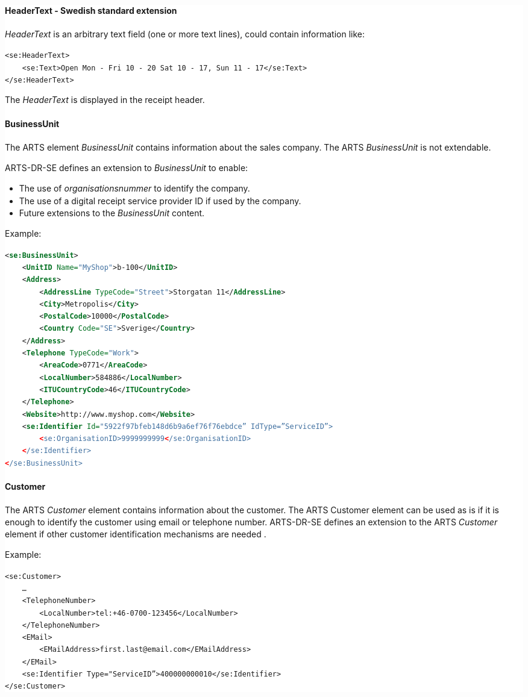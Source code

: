 #### HeaderText - Swedish standard extension

*HeaderText* is an arbitrary text field (one or more text lines), could contain information like:
```
<se:HeaderText>
    <se:Text>Open Mon - Fri 10 - 20 Sat 10 - 17, Sun 11 - 17</se:Text>
</se:HeaderText>
```

The *HeaderText* is displayed in the receipt header.

#### BusinessUnit

The ARTS element *BusinessUnit* contains information about the sales company. The ARTS *BusinessUnit* is not extendable. 

ARTS-DR-SE defines an extension to *BusinessUnit* to enable:	
* The use of *organisationsnummer* to identify the company.
* The use of a digital receipt service provider ID if used by the company.
* Future extensions to the *BusinessUnit* content.

Example:

```xml
<se:BusinessUnit>
    <UnitID Name="MyShop">b-100</UnitID>
    <Address>
        <AddressLine TypeCode="Street">Storgatan 11</AddressLine>
        <City>Metropolis</City>
        <PostalCode>10000</PostalCode>
        <Country Code="SE">Sverige</Country>
    </Address>
    <Telephone TypeCode="Work">
        <AreaCode>0771</AreaCode>
        <LocalNumber>584886</LocalNumber>
        <ITUCountryCode>46</ITUCountryCode>
    </Telephone>
    <Website>http://www.myshop.com</Website>
    <se:Identifier Id="5922f97bfeb148d6b9a6ef76f76ebdce” IdType=”ServiceID”>
        <se:OrganisationID>9999999999</se:OrganisationID>
    </se:Identifier>
</se:BusinessUnit>
```

#### Customer

The ARTS *Customer* element contains information about the customer. The ARTS Customer element can be used as is if it is enough to identify the customer using email or telephone number. ARTS-DR-SE defines an extension to the ARTS *Customer* element if other customer identification mechanisms are needed .

Example:
```
<se:Customer>
	…
	<TelephoneNumber>
   		<LocalNumber>tel:+46-0700-123456</LocalNumber>
   	</TelephoneNumber>
    <EMail>
   		<EMailAddress>first.last@email.com</EMailAddress>
   	</EMail>
	<se:Identifier Type="ServiceID”>400000000010</se:Identifier>
</se:Customer>
```
